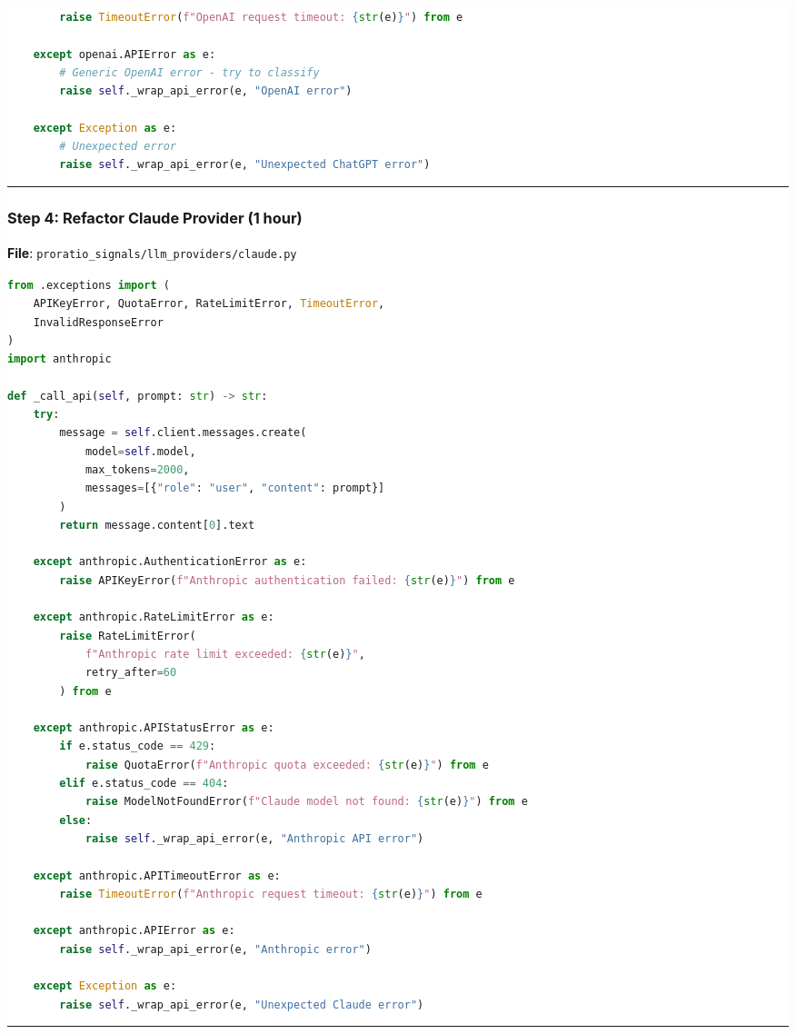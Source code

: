 ```python
        raise TimeoutError(f"OpenAI request timeout: {str(e)}") from e

    except openai.APIError as e:
        # Generic OpenAI error - try to classify
        raise self._wrap_api_error(e, "OpenAI error")

    except Exception as e:
        # Unexpected error
        raise self._wrap_api_error(e, "Unexpected ChatGPT error")
```

---

### Step 4: Refactor Claude Provider (1 hour)

**File**: `proratio_signals/llm_providers/claude.py`

```python
from .exceptions import (
    APIKeyError, QuotaError, RateLimitError, TimeoutError,
    InvalidResponseError
)
import anthropic

def _call_api(self, prompt: str) -> str:
    try:
        message = self.client.messages.create(
            model=self.model,
            max_tokens=2000,
            messages=[{"role": "user", "content": prompt}]
        )
        return message.content[0].text

    except anthropic.AuthenticationError as e:
        raise APIKeyError(f"Anthropic authentication failed: {str(e)}") from e

    except anthropic.RateLimitError as e:
        raise RateLimitError(
            f"Anthropic rate limit exceeded: {str(e)}",
            retry_after=60
        ) from e

    except anthropic.APIStatusError as e:
        if e.status_code == 429:
            raise QuotaError(f"Anthropic quota exceeded: {str(e)}") from e
        elif e.status_code == 404:
            raise ModelNotFoundError(f"Claude model not found: {str(e)}") from e
        else:
            raise self._wrap_api_error(e, "Anthropic API error")

    except anthropic.APITimeoutError as e:
        raise TimeoutError(f"Anthropic request timeout: {str(e)}") from e

    except anthropic.APIError as e:
        raise self._wrap_api_error(e, "Anthropic error")

    except Exception as e:
        raise self._wrap_api_error(e, "Unexpected Claude error")
```

---
